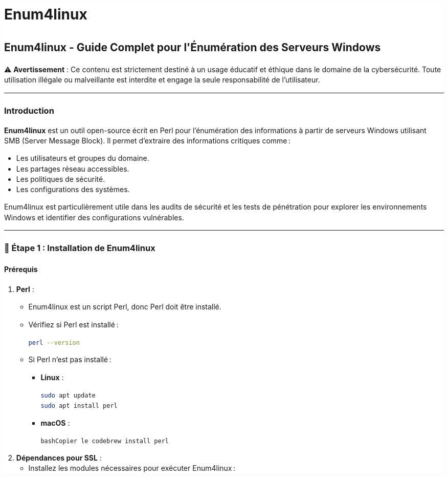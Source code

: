 # Enum4linux

## Enum4linux - Guide Complet pour l'Énumération des Serveurs Windows

⚠️ **Avertissement** : Ce contenu est strictement destiné à un usage éducatif et éthique dans le domaine de la cybersécurité. Toute utilisation illégale ou malveillante est interdite et engage la seule responsabilité de l’utilisateur.

***

### Introduction

**Enum4linux** est un outil open-source écrit en Perl pour l’énumération des informations à partir de serveurs Windows utilisant SMB (Server Message Block). Il permet d’extraire des informations critiques comme :

* Les utilisateurs et groupes du domaine.
* Les partages réseau accessibles.
* Les politiques de sécurité.
* Les configurations des systèmes.

Enum4linux est particulièrement utile dans les audits de sécurité et les tests de pénétration pour explorer les environnements Windows et identifier des configurations vulnérables.

***

### 🚀 Étape 1 : Installation de Enum4linux

#### Prérequis

1. **Perl** :
   * Enum4linux est un script Perl, donc Perl doit être installé.
   *   Vérifiez si Perl est installé :

       ```bash
       perl --version
       ```
   * Si Perl n’est pas installé :
     *   **Linux** :

         ```bash
         sudo apt update
         sudo apt install perl
         ```
     *   **macOS** :

         ```bash
         bashCopier le codebrew install perl
         ```
2. **Dépendances pour SSL** :
   *   Installez les modules nécessaires pour exécuter Enum4linux :
